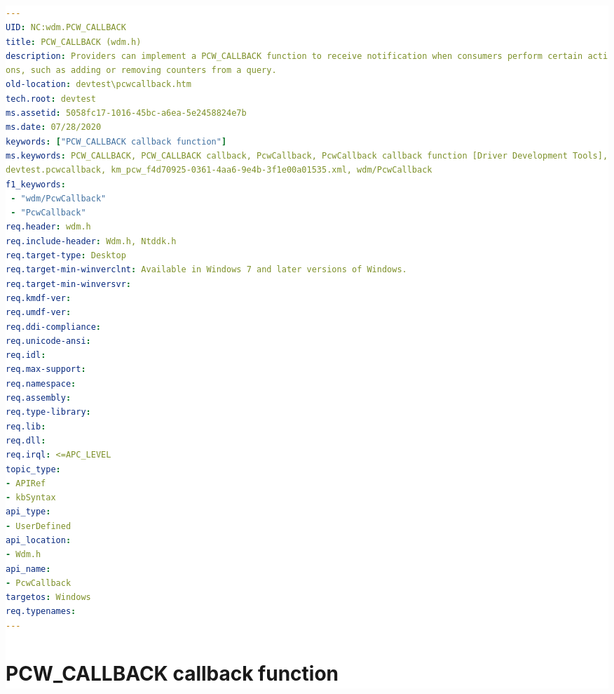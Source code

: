 ```yaml
---
UID: NC:wdm.PCW_CALLBACK
title: PCW_CALLBACK (wdm.h)
description: Providers can implement a PCW_CALLBACK function to receive notification when consumers perform certain actions, such as adding or removing counters from a query.
old-location: devtest\pcwcallback.htm
tech.root: devtest
ms.assetid: 5058fc17-1016-45bc-a6ea-5e2458824e7b
ms.date: 07/28/2020
keywords: ["PCW_CALLBACK callback function"]
ms.keywords: PCW_CALLBACK, PCW_CALLBACK callback, PcwCallback, PcwCallback callback function [Driver Development Tools], devtest.pcwcallback, km_pcw_f4d70925-0361-4aa6-9e4b-3f1e00a01535.xml, wdm/PcwCallback
f1_keywords:
 - "wdm/PcwCallback"
 - "PcwCallback"
req.header: wdm.h
req.include-header: Wdm.h, Ntddk.h
req.target-type: Desktop
req.target-min-winverclnt: Available in Windows 7 and later versions of Windows.
req.target-min-winversvr: 
req.kmdf-ver: 
req.umdf-ver: 
req.ddi-compliance: 
req.unicode-ansi: 
req.idl: 
req.max-support: 
req.namespace: 
req.assembly: 
req.type-library: 
req.lib: 
req.dll: 
req.irql: <=APC_LEVEL
topic_type:
- APIRef
- kbSyntax
api_type:
- UserDefined
api_location:
- Wdm.h
api_name:
- PcwCallback
targetos: Windows
req.typenames: 
---
```


# PCW_CALLBACK callback function
